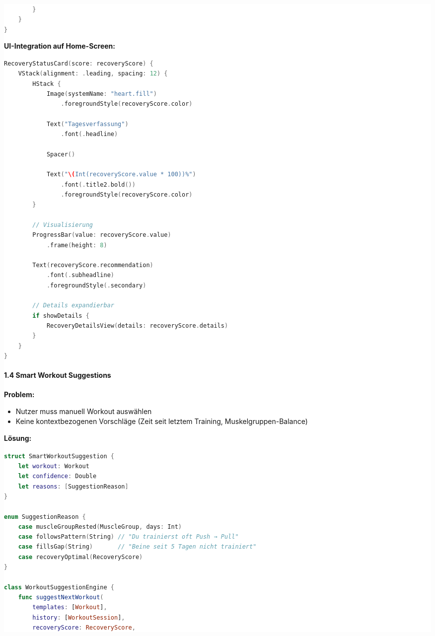 ```swift
        }
    }
}
```

**UI-Integration auf Home-Screen:**
```swift
RecoveryStatusCard(score: recoveryScore) {
    VStack(alignment: .leading, spacing: 12) {
        HStack {
            Image(systemName: "heart.fill")
                .foregroundStyle(recoveryScore.color)
            
            Text("Tagesverfassung")
                .font(.headline)
            
            Spacer()
            
            Text("\(Int(recoveryScore.value * 100))%")
                .font(.title2.bold())
                .foregroundStyle(recoveryScore.color)
        }
        
        // Visualisierung
        ProgressBar(value: recoveryScore.value)
            .frame(height: 8)
        
        Text(recoveryScore.recommendation)
            .font(.subheadline)
            .foregroundStyle(.secondary)
        
        // Details expandierbar
        if showDetails {
            RecoveryDetailsView(details: recoveryScore.details)
        }
    }
}
```

#### 1.4 Smart Workout Suggestions
**Problem:**
- Nutzer muss manuell Workout auswählen
- Keine kontextbezogenen Vorschläge (Zeit seit letztem Training, Muskelgruppen-Balance)

**Lösung:**
```swift
struct SmartWorkoutSuggestion {
    let workout: Workout
    let confidence: Double
    let reasons: [SuggestionReason]
}

enum SuggestionReason {
    case muscleGroupRested(MuscleGroup, days: Int)
    case followsPattern(String) // "Du trainierst oft Push → Pull"
    case fillsGap(String)       // "Beine seit 5 Tagen nicht trainiert"
    case recoveryOptimal(RecoveryScore)
}

class WorkoutSuggestionEngine {
    func suggestNextWorkout(
        templates: [Workout],
        history: [WorkoutSession],
        recoveryScore: RecoveryScore,
```
